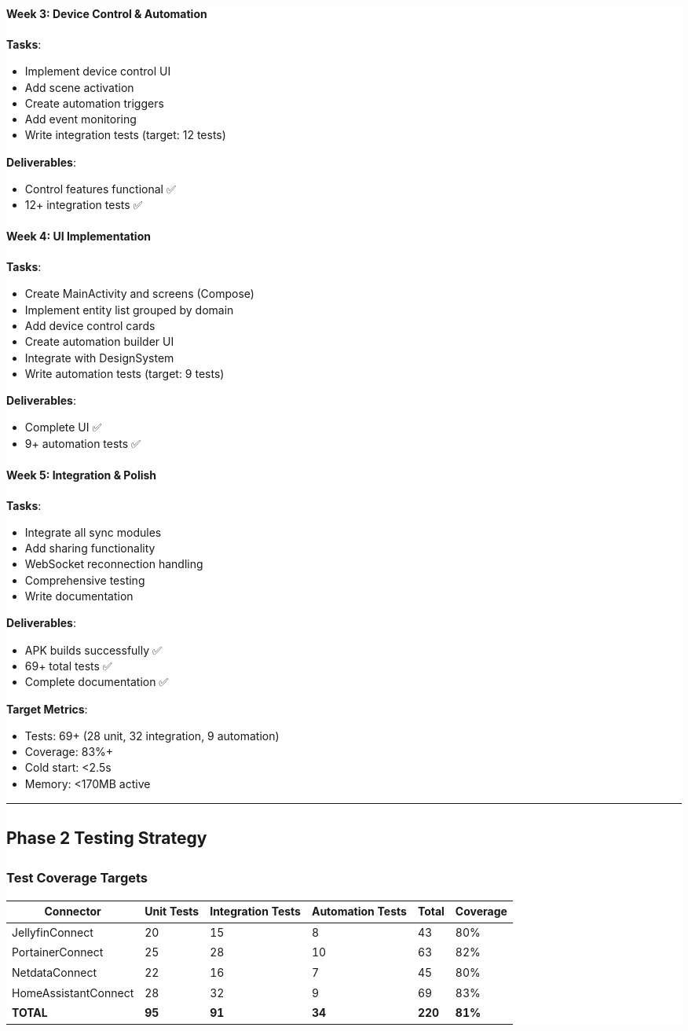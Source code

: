 #### Week 3: Device Control & Automation
**Tasks**:
- Implement device control UI
- Add scene activation
- Create automation triggers
- Add event monitoring
- Write integration tests (target: 12 tests)

**Deliverables**:
- Control features functional ✅
- 12+ integration tests ✅

#### Week 4: UI Implementation
**Tasks**:
- Create MainActivity and screens (Compose)
- Implement entity list grouped by domain
- Add device control cards
- Create automation builder UI
- Integrate with DesignSystem
- Write automation tests (target: 9 tests)

**Deliverables**:
- Complete UI ✅
- 9+ automation tests ✅

#### Week 5: Integration & Polish
**Tasks**:
- Integrate all sync modules
- Add sharing functionality
- WebSocket reconnection handling
- Comprehensive testing
- Write documentation

**Deliverables**:
- APK builds successfully ✅
- 69+ total tests ✅
- Complete documentation ✅

**Target Metrics**:
- Tests: 69+ (28 unit, 32 integration, 9 automation)
- Coverage: 83%+
- Cold start: <2.5s
- Memory: <170MB active

---

## Phase 2 Testing Strategy

### Test Coverage Targets

| Connector | Unit Tests | Integration Tests | Automation Tests | Total | Coverage |
|-----------|------------|-------------------|------------------|-------|----------|
| JellyfinConnect | 20 | 15 | 8 | 43 | 80% |
| PortainerConnect | 25 | 28 | 10 | 63 | 82% |
| NetdataConnect | 22 | 16 | 7 | 45 | 80% |
| HomeAssistantConnect | 28 | 32 | 9 | 69 | 83% |
| **TOTAL** | **95** | **91** | **34** | **220** | **81%** |
